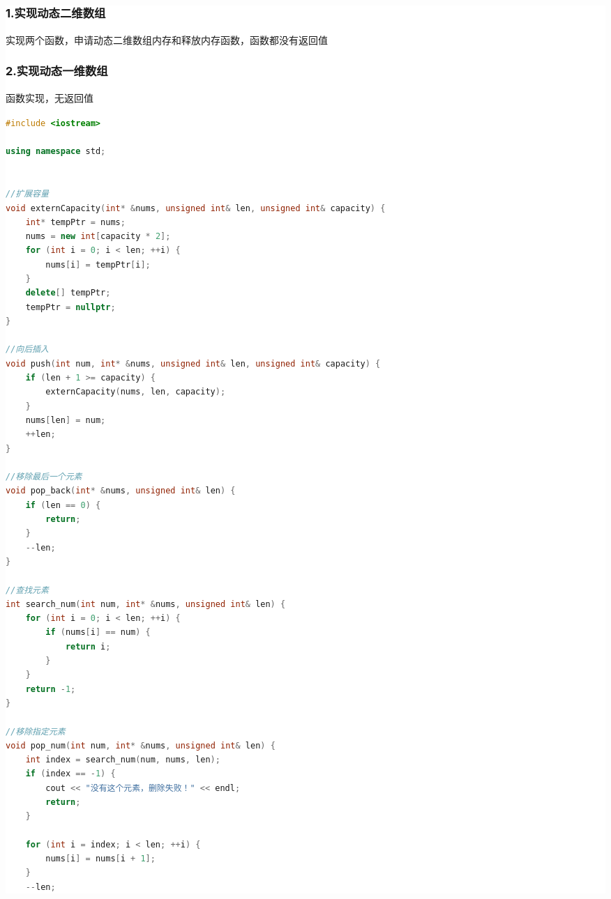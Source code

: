 ### 1.实现动态二维数组

实现两个函数，申请动态二维数组内存和释放内存函数，函数都没有返回值

### 2.实现动态一维数组

函数实现，无返回值

```cpp
#include <iostream>

using namespace std;


//扩展容量
void externCapacity(int* &nums, unsigned int& len, unsigned int& capacity) {
	int* tempPtr = nums;
	nums = new int[capacity * 2];
	for (int i = 0; i < len; ++i) {
		nums[i] = tempPtr[i];
	}
	delete[] tempPtr;
	tempPtr = nullptr;
}

//向后插入
void push(int num, int* &nums, unsigned int& len, unsigned int& capacity) {
	if (len + 1 >= capacity) {
		externCapacity(nums, len, capacity);
	}
	nums[len] = num;
	++len;
}

//移除最后一个元素
void pop_back(int* &nums, unsigned int& len) {
	if (len == 0) {
		return;
	}
	--len;
}

//查找元素
int search_num(int num, int* &nums, unsigned int& len) {
	for (int i = 0; i < len; ++i) {
		if (nums[i] == num) {
			return i;
		}
	}
	return -1;
}

//移除指定元素
void pop_num(int num, int* &nums, unsigned int& len) {
	int index = search_num(num, nums, len);
	if (index == -1) {
		cout << "没有这个元素，删除失败！" << endl;
		return;
	}

	for (int i = index; i < len; ++i) {
		nums[i] = nums[i + 1];
	}
	--len;
```